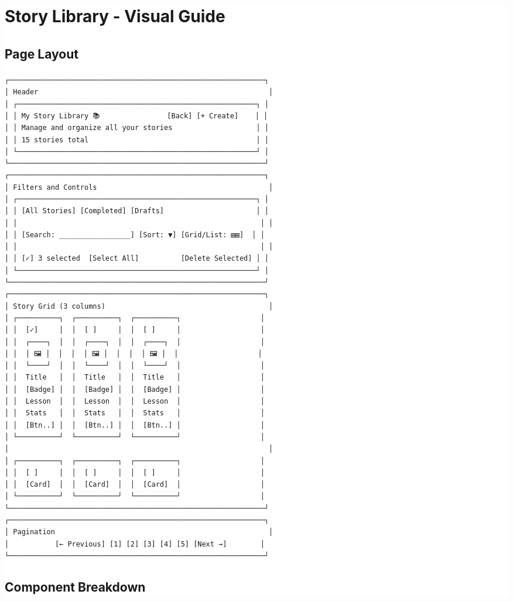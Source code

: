 # Story Library - Visual Guide

## Page Layout

```
┌─────────────────────────────────────────────────────────────┐
│ Header                                                       │
│ ┌─────────────────────────────────────────────────────────┐ │
│ │ My Story Library 📚                [Back] [+ Create]    │ │
│ │ Manage and organize all your stories                    │ │
│ │ 15 stories total                                        │ │
│ └─────────────────────────────────────────────────────────┘ │
└─────────────────────────────────────────────────────────────┘
┌─────────────────────────────────────────────────────────────┐
│ Filters and Controls                                         │
│ ┌─────────────────────────────────────────────────────────┐ │
│ │ [All Stories] [Completed] [Drafts]                      │ │
│ │                                                          │ │
│ │ [Search: _________________] [Sort: ▼] [Grid/List: ▤▤]  │ │
│ │                                                          │ │
│ │ [✓] 3 selected  [Select All]          [Delete Selected] │ │
│ └─────────────────────────────────────────────────────────┘ │
└─────────────────────────────────────────────────────────────┘
┌─────────────────────────────────────────────────────────────┐
│ Story Grid (3 columns)                                       │
│ ┌──────────┐  ┌──────────┐  ┌──────────┐                   │
│ │  [✓]     │  │  [ ]     │  │  [ ]     │                   │
│ │  ┌────┐  │  │  ┌────┐  │  │  ┌────┐  │                   │
│ │  │ 🖼️ │  │  │  │ 🖼️ │  │  │  │ 🖼️ │  │                   │
│ │  └────┘  │  │  └────┘  │  │  └────┘  │                   │
│ │  Title   │  │  Title   │  │  Title   │                   │
│ │  [Badge] │  │  [Badge] │  │  [Badge] │                   │
│ │  Lesson  │  │  Lesson  │  │  Lesson  │                   │
│ │  Stats   │  │  Stats   │  │  Stats   │                   │
│ │  [Btn..] │  │  [Btn..] │  │  [Btn..] │                   │
│ └──────────┘  └──────────┘  └──────────┘                   │
│                                                              │
│ ┌──────────┐  ┌──────────┐  ┌──────────┐                   │
│ │  [ ]     │  │  [ ]     │  │  [ ]     │                   │
│ │  [Card]  │  │  [Card]  │  │  [Card]  │                   │
│ └──────────┘  └──────────┘  └──────────┘                   │
└─────────────────────────────────────────────────────────────┘
┌─────────────────────────────────────────────────────────────┐
│ Pagination                                                   │
│           [← Previous] [1] [2] [3] [4] [5] [Next →]        │
└─────────────────────────────────────────────────────────────┘
```

## Component Breakdown
